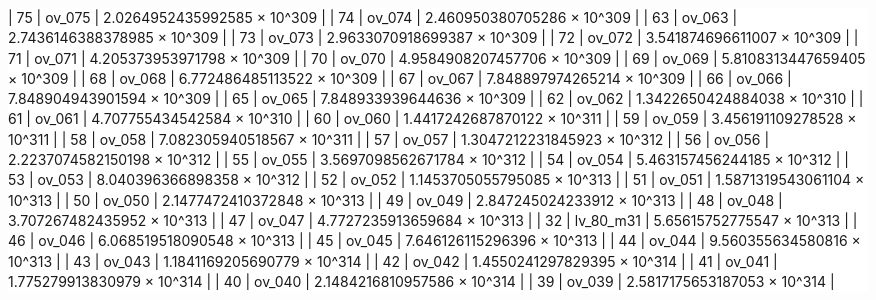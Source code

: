 | 75 | ov_075 | 2.0264952435992585 × 10^309 |
| 74 | ov_074 | 2.460950380705286 × 10^309 |
| 63 | ov_063 | 2.7436146388378985 × 10^309 |
| 73 | ov_073 | 2.9633070918699387 × 10^309 |
| 72 | ov_072 | 3.541874696611007 × 10^309 |
| 71 | ov_071 | 4.205373953971798 × 10^309 |
| 70 | ov_070 | 4.9584908207457706 × 10^309 |
| 69 | ov_069 | 5.8108313447659405 × 10^309 |
| 68 | ov_068 | 6.772486485113522 × 10^309 |
| 67 | ov_067 | 7.848897974265214 × 10^309 |
| 66 | ov_066 | 7.848904943901594 × 10^309 |
| 65 | ov_065 | 7.848933939644636 × 10^309 |
| 62 | ov_062 | 1.3422650424884038 × 10^310 |
| 61 | ov_061 | 4.707755434542584 × 10^310 |
| 60 | ov_060 | 1.4417242687870122 × 10^311 |
| 59 | ov_059 | 3.456191109278528 × 10^311 |
| 58 | ov_058 | 7.082305940518567 × 10^311 |
| 57 | ov_057 | 1.3047212231845923 × 10^312 |
| 56 | ov_056 | 2.2237074582150198 × 10^312 |
| 55 | ov_055 | 3.5697098562671784 × 10^312 |
| 54 | ov_054 | 5.463157456244185 × 10^312 |
| 53 | ov_053 | 8.040396366898358 × 10^312 |
| 52 | ov_052 | 1.1453705055795085 × 10^313 |
| 51 | ov_051 | 1.5871319543061104 × 10^313 |
| 50 | ov_050 | 2.1477472410372848 × 10^313 |
| 49 | ov_049 | 2.847245024233912 × 10^313 |
| 48 | ov_048 | 3.707267482435952 × 10^313 |
| 47 | ov_047 | 4.7727235913659684 × 10^313 |
| 32 | lv_80_m31 | 5.65615752775547 × 10^313 |
| 46 | ov_046 | 6.068519518090548 × 10^313 |
| 45 | ov_045 | 7.646126115296396 × 10^313 |
| 44 | ov_044 | 9.560355634580816 × 10^313 |
| 43 | ov_043 | 1.1841169205690779 × 10^314 |
| 42 | ov_042 | 1.4550241297829395 × 10^314 |
| 41 | ov_041 | 1.775279913830979 × 10^314 |
| 40 | ov_040 | 2.1484216810957586 × 10^314 |
| 39 | ov_039 | 2.5817175653187053 × 10^314 |
